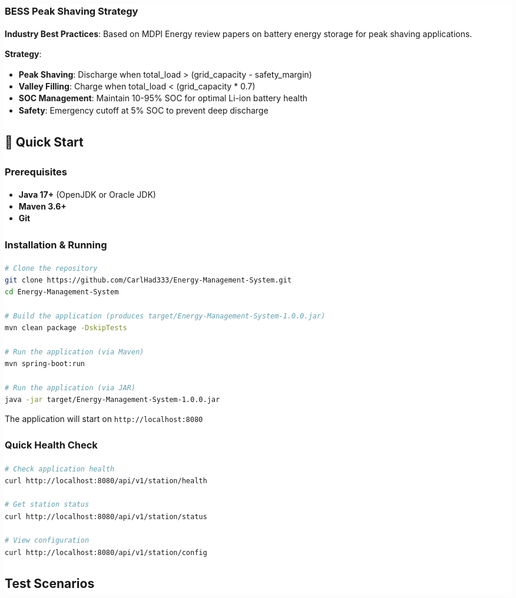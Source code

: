 ### BESS Peak Shaving Strategy

**Industry Best Practices**: Based on MDPI Energy review papers on battery energy storage for peak shaving applications.

**Strategy**:
- **Peak Shaving**: Discharge when total_load > (grid_capacity - safety_margin)
- **Valley Filling**: Charge when total_load < (grid_capacity * 0.7)
- **SOC Management**: Maintain 10-95% SOC for optimal Li-ion battery health
- **Safety**: Emergency cutoff at 5% SOC to prevent deep discharge

## 🚀 Quick Start

### Prerequisites

- **Java 17+** (OpenJDK or Oracle JDK)
- **Maven 3.6+** 
- **Git**

### Installation & Running

```bash
# Clone the repository
git clone https://github.com/CarlHad333/Energy-Management-System.git
cd Energy-Management-System

# Build the application (produces target/Energy-Management-System-1.0.0.jar)
mvn clean package -DskipTests

# Run the application (via Maven)
mvn spring-boot:run

# Run the application (via JAR)
java -jar target/Energy-Management-System-1.0.0.jar
```

The application will start on `http://localhost:8080`

### Quick Health Check

```bash
# Check application health
curl http://localhost:8080/api/v1/station/health

# Get station status
curl http://localhost:8080/api/v1/station/status

# View configuration
curl http://localhost:8080/api/v1/station/config
```

## Test Scenarios

